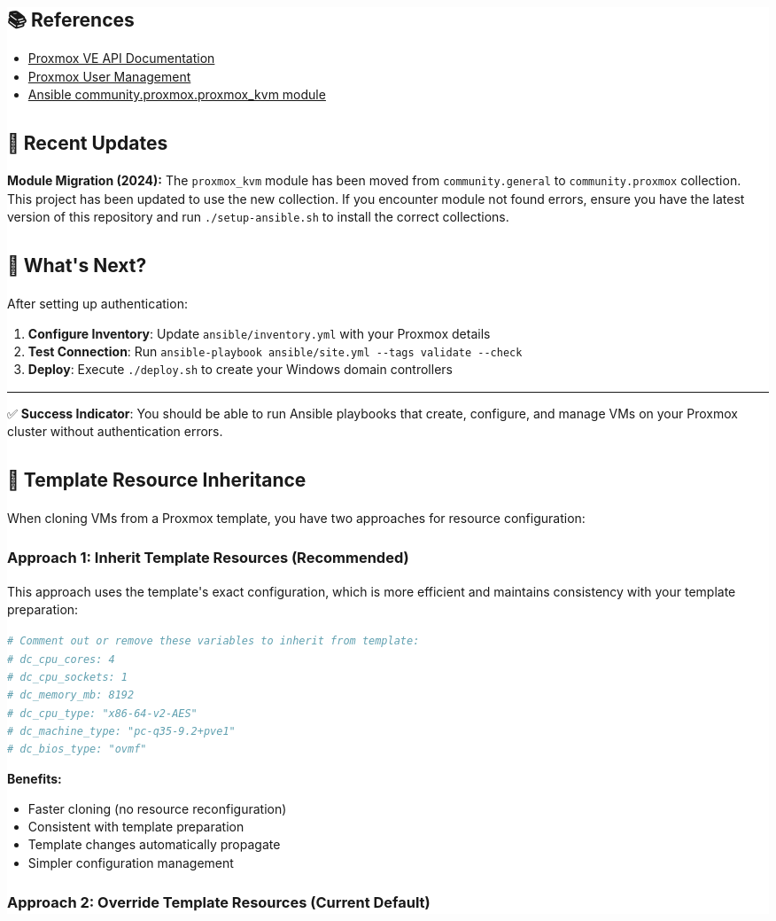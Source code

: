 ## 📚 References

- [Proxmox VE API Documentation](https://pve.proxmox.com/pve-docs/api-viewer/)
- [Proxmox User Management](https://pve.proxmox.com/wiki/User_Management)
- [Ansible community.proxmox.proxmox_kvm module](https://docs.ansible.com/ansible/latest/collections/community/proxmox/proxmox_kvm_module.html)

## 📢 Recent Updates

**Module Migration (2024):** The `proxmox_kvm` module has been moved from `community.general` to `community.proxmox` collection. This project has been updated to use the new collection. If you encounter module not found errors, ensure you have the latest version of this repository and run `./setup-ansible.sh` to install the correct collections.

## 🔄 What's Next?

After setting up authentication:

1. **Configure Inventory**: Update `ansible/inventory.yml` with your Proxmox details
2. **Test Connection**: Run `ansible-playbook ansible/site.yml --tags validate --check`
3. **Deploy**: Execute `./deploy.sh` to create your Windows domain controllers

---

✅ **Success Indicator**: You should be able to run Ansible playbooks that create, configure, and manage VMs on your Proxmox cluster without authentication errors.

## 🔧 Template Resource Inheritance

When cloning VMs from a Proxmox template, you have two approaches for resource configuration:

### Approach 1: Inherit Template Resources (Recommended)

This approach uses the template's exact configuration, which is more efficient and maintains consistency with your template preparation:

```yaml
# Comment out or remove these variables to inherit from template:
# dc_cpu_cores: 4
# dc_cpu_sockets: 1  
# dc_memory_mb: 8192
# dc_cpu_type: "x86-64-v2-AES"
# dc_machine_type: "pc-q35-9.2+pve1"
# dc_bios_type: "ovmf"
```

**Benefits:**
- Faster cloning (no resource reconfiguration)
- Consistent with template preparation
- Template changes automatically propagate
- Simpler configuration management

### Approach 2: Override Template Resources (Current Default)
